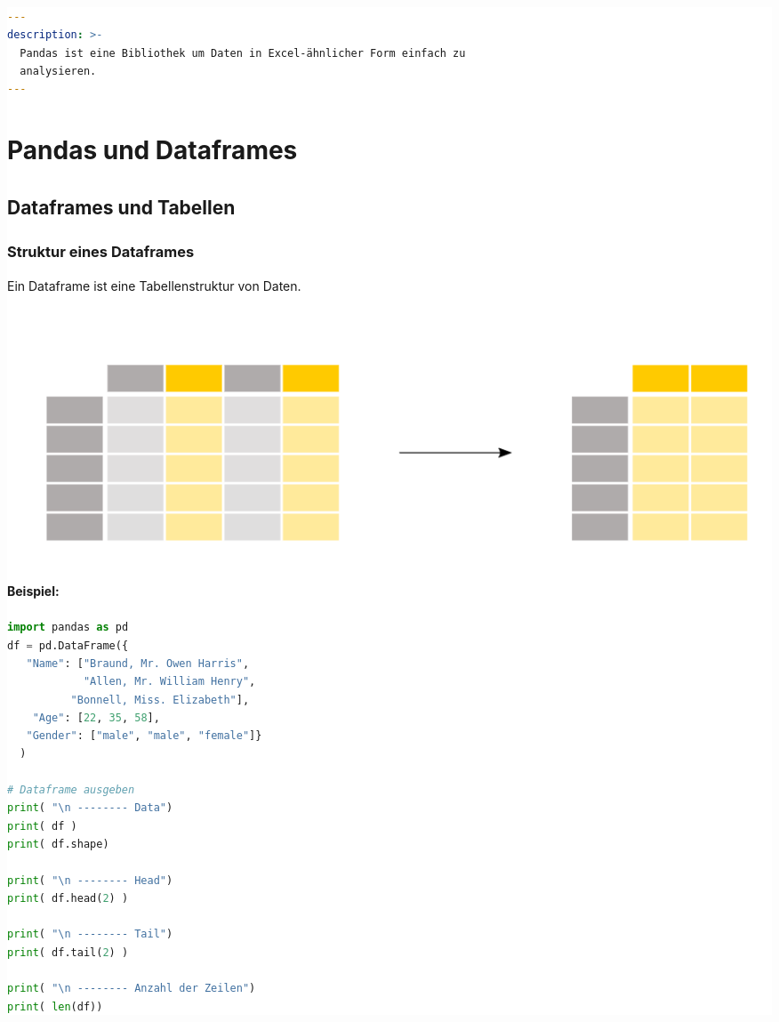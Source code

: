 ```yaml
---
description: >-
  Pandas ist eine Bibliothek um Daten in Excel-ähnlicher Form einfach zu
  analysieren.
---
```


# Pandas und Dataframes

## Dataframes und Tabellen

### Struktur eines Dataframes

Ein Dataframe ist eine Tabellenstruktur von Daten.

![](<../../.gitbook/assets/image (14).png>)

#### Beispiel:

```python
import pandas as pd
df = pd.DataFrame({
   "Name": ["Braund, Mr. Owen Harris",
            "Allen, Mr. William Henry",
          "Bonnell, Miss. Elizabeth"],
    "Age": [22, 35, 58],
   "Gender": ["male", "male", "female"]}
  )

# Dataframe ausgeben
print( "\n -------- Data")
print( df )
print( df.shape)

print( "\n -------- Head")
print( df.head(2) )

print( "\n -------- Tail")
print( df.tail(2) )

print( "\n -------- Anzahl der Zeilen")
print( len(df))
```
